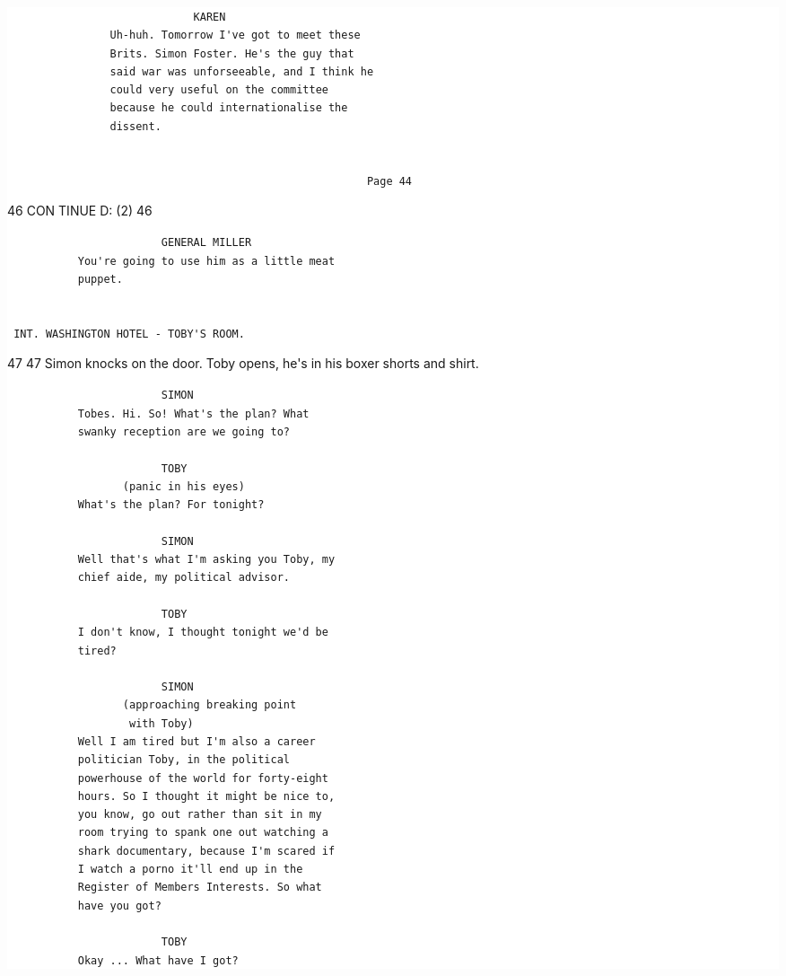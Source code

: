                                  KAREN
                    Uh-huh. Tomorrow I've got to meet these
                    Brits. Simon Foster. He's the guy that
                    said war was unforseeable, and I think he
                    could very useful on the committee
                    because he could internationalise the
                    dissent.


                                                            Page 44

                     
46   CON TINUE D: (2)                                          46


                            GENERAL MILLER
               You're going to use him as a little meat
               puppet.


     INT. WASHINGTON HOTEL - TOBY'S ROOM.
47                                                              47
     Simon knocks on the door. Toby opens, he's in his boxer
     shorts and shirt.

                            SIMON
               Tobes. Hi. So! What's the plan? What
               swanky reception are we going to?

                            TOBY
                      (panic in his eyes)
               What's the plan? For tonight?

                            SIMON
               Well that's what I'm asking you Toby, my
               chief aide, my political advisor.

                            TOBY
               I don't know, I thought tonight we'd be
               tired?

                            SIMON
                      (approaching breaking point
                       with Toby)
               Well I am tired but I'm also a career
               politician Toby, in the political
               powerhouse of the world for forty-eight
               hours. So I thought it might be nice to,
               you know, go out rather than sit in my
               room trying to spank one out watching a
               shark documentary, because I'm scared if
               I watch a porno it'll end up in the
               Register of Members Interests. So what
               have you got?

                            TOBY
               Okay ... What have I got?
